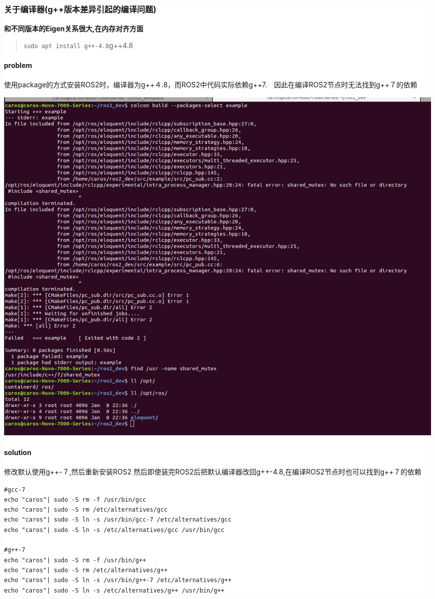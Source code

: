 
### 关于编译器(g++版本差异引起的编译问题)
**和不同版本的Eigen关系很大,在内存对齐方面**
>`sudo apt install g++-4.8`g++4.8
#### problem
使用package的方式安装ROS2时，编译器为g++４.8，而ROS2中代码实际依赖g++7.　因此在编译ROS2节点时无法找到g++７的依赖

![g++/ros2](./img/ros2_gpp7.png)
#### solution

修改默认使用g++-７,然后重新安装ROS2
然后即使装完ROS2后把默认编译器改回g++-4.8,在编译ROS2节点时也可以找到g++７的依赖
```
#gcc-7
echo "caros"| sudo -S rm -f /usr/bin/gcc
echo "caros"| sudo -S rm /etc/alternatives/gcc
echo "caros"| sudo -S ln -s /usr/bin/gcc-7 /etc/alternatives/gcc
echo "caros"| sudo -S ln -s /etc/alternatives/gcc /usr/bin/gcc

#g++-7
echo "caros"| sudo -S rm -f /usr/bin/g++
echo "caros"| sudo -S rm /etc/alternatives/g++
echo "caros"| sudo -S ln -s /usr/bin/g++-7 /etc/alternatives/g++
echo "caros"| sudo -S ln -s /etc/alternatives/g++ /usr/bin/g++
```

